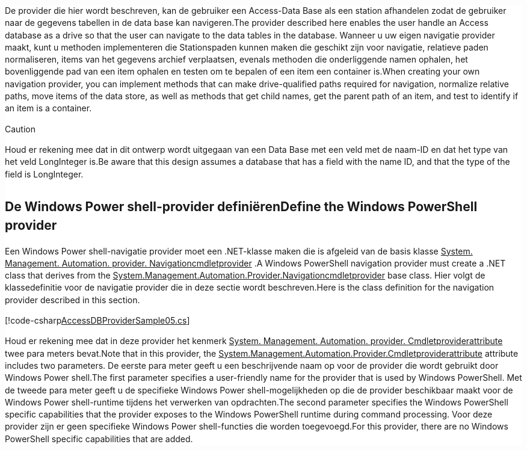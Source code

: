 <span data-ttu-id="4054f-109">De provider die hier wordt beschreven, kan de gebruiker een Access-Data Base als een station afhandelen zodat de gebruiker naar de gegevens tabellen in de data base kan navigeren.</span><span class="sxs-lookup"><span data-stu-id="4054f-109">The provider described here enables the user handle an Access database as a drive so that the user can navigate to the data tables in the database.</span></span> <span data-ttu-id="4054f-110">Wanneer u uw eigen navigatie provider maakt, kunt u methoden implementeren die Stationspaden kunnen maken die geschikt zijn voor navigatie, relatieve paden normaliseren, items van het gegevens archief verplaatsen, evenals methoden die onderliggende namen ophalen, het bovenliggende pad van een item ophalen en testen om te bepalen of een item een container is.</span><span class="sxs-lookup"><span data-stu-id="4054f-110">When creating your own navigation provider, you can implement methods that can make drive-qualified paths required for navigation, normalize relative paths, move items of the data store, as well as methods that get child names, get the parent path of an item, and test to identify if an item is a container.</span></span>

> [!CAUTION]
> <span data-ttu-id="4054f-111">Houd er rekening mee dat in dit ontwerp wordt uitgegaan van een Data Base met een veld met de naam-ID en dat het type van het veld LongInteger is.</span><span class="sxs-lookup"><span data-stu-id="4054f-111">Be aware that this design assumes a database that has a field with the name ID, and that the type of the field is LongInteger.</span></span>

## <a name="define-the-windows-powershell-provider"></a><span data-ttu-id="4054f-112">De Windows Power shell-provider definiëren</span><span class="sxs-lookup"><span data-stu-id="4054f-112">Define the Windows PowerShell provider</span></span>

<span data-ttu-id="4054f-113">Een Windows Power shell-navigatie provider moet een .NET-klasse maken die is afgeleid van de basis klasse [System. Management. Automation. provider. Navigationcmdletprovider](/dotnet/api/System.Management.Automation.Provider.NavigationCmdletProvider) .</span><span class="sxs-lookup"><span data-stu-id="4054f-113">A Windows PowerShell navigation provider must create a .NET class that derives from the [System.Management.Automation.Provider.Navigationcmdletprovider](/dotnet/api/System.Management.Automation.Provider.NavigationCmdletProvider) base class.</span></span> <span data-ttu-id="4054f-114">Hier volgt de klassedefinitie voor de navigatie provider die in deze sectie wordt beschreven.</span><span class="sxs-lookup"><span data-stu-id="4054f-114">Here is the class definition for the navigation provider described in this section.</span></span>

[!code-csharp[AccessDBProviderSample05.cs](../../../../powershell-sdk-samples/SDK-2.0/csharp/AccessDBProviderSample05/AccessDBProviderSample05.cs#L31-L32 "AccessDBProviderSample05.cs")]

<span data-ttu-id="4054f-115">Houd er rekening mee dat in deze provider het kenmerk [System. Management. Automation. provider. Cmdletproviderattribute](/dotnet/api/System.Management.Automation.Provider.CmdletProviderAttribute) twee para meters bevat.</span><span class="sxs-lookup"><span data-stu-id="4054f-115">Note that in this provider, the [System.Management.Automation.Provider.Cmdletproviderattribute](/dotnet/api/System.Management.Automation.Provider.CmdletProviderAttribute) attribute includes two parameters.</span></span> <span data-ttu-id="4054f-116">De eerste para meter geeft u een beschrijvende naam op voor de provider die wordt gebruikt door Windows Power shell.</span><span class="sxs-lookup"><span data-stu-id="4054f-116">The first parameter specifies a user-friendly name for the provider that is used by Windows PowerShell.</span></span> <span data-ttu-id="4054f-117">Met de tweede para meter geeft u de specifieke Windows Power shell-mogelijkheden op die de provider beschikbaar maakt voor de Windows Power shell-runtime tijdens het verwerken van opdrachten.</span><span class="sxs-lookup"><span data-stu-id="4054f-117">The second parameter specifies the Windows PowerShell specific capabilities that the provider exposes to the Windows PowerShell runtime during command processing.</span></span> <span data-ttu-id="4054f-118">Voor deze provider zijn er geen specifieke Windows Power shell-functies die worden toegevoegd.</span><span class="sxs-lookup"><span data-stu-id="4054f-118">For this provider, there are no Windows PowerShell specific capabilities that are added.</span></span>
